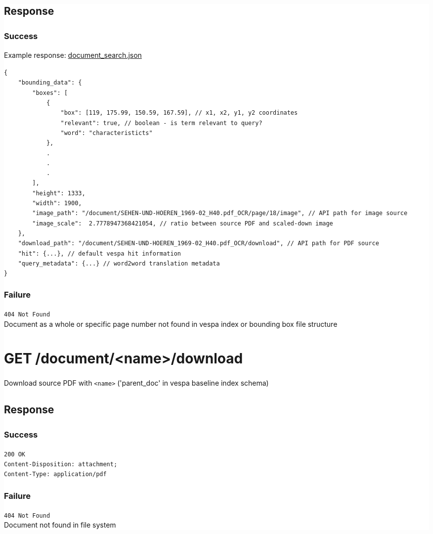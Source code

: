 ## Response
### Success
Example response: [document_search.json](examples/document_search.json)

```jsonc
{
    "bounding_data": {
        "boxes": [
            {
                "box": [119, 175.99, 150.59, 167.59], // x1, x2, y1, y2 coordinates
                "relevant": true, // boolean - is term relevant to query?
                "word": "characteristicts"
            },
            .
            .
            .
        ],
        "height": 1333,
        "width": 1900,
        "image_path": "/document/SEHEN-UND-HOEREN_1969-02_H40.pdf_OCR/page/18/image", // API path for image source
        "image_scale": 	2.7778947368421054, // ratio between source PDF and scaled-down image
    },
    "download_path": "/document/SEHEN-UND-HOEREN_1969-02_H40.pdf_OCR/download", // API path for PDF source
    "hit": {...}, // default vespa hit information
    "query_metadata": {...} // word2word translation metadata
}
```

### Failure
`404 Not Found`  
Document as a whole or specific page number not found in vespa index or bounding box file structure

# GET /document/\<name\>/download
Download source PDF with `<name>` ('parent_doc' in vespa baseline index schema)

## Response
### Success 
```HTTP
200 OK
Content-Disposition: attachment; 
Content-Type: application/pdf
```
### Failure 
`404 Not Found`  
Document not found in file system
